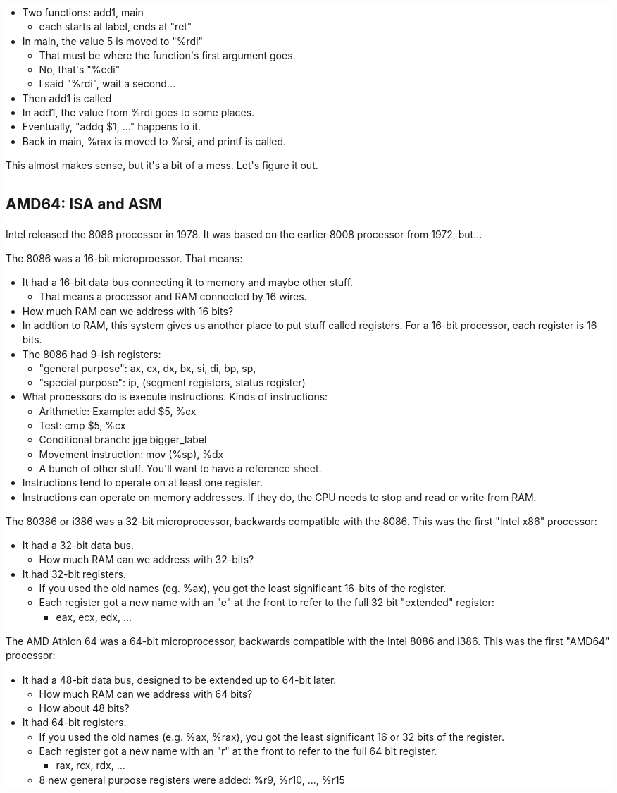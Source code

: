  - Two functions: add1, main
   - each starts at label, ends at "ret"
 - In main, the value 5 is moved to "%rdi"
   - That must be where the function's first argument goes.
   - No, that's "%edi"
   - I said "%rdi", wait a second...
 - Then add1 is called
 - In add1, the value from %rdi goes to some places.
 - Eventually, "addq $1, ..." happens to it.
 - Back in main, %rax is moved to %rsi, and printf is called.

This almost makes sense, but it's a bit of a mess. Let's figure it out.

## AMD64: ISA and ASM

Intel released the 8086 processor in 1978. It was based on the earlier 8008
processor from 1972, but...

The 8086 was a 16-bit microproessor. That means:

 - It had a 16-bit data bus connecting it to memory and maybe other stuff.
   - That means a processor and RAM connected by 16 wires.
 - How much RAM can we address with 16 bits?
 - In addtion to RAM, this system gives us another place to put stuff called
   registers. For a 16-bit processor, each register is 16 bits.
 - The 8086 had 9-ish registers:
   - "general purpose": ax, cx, dx, bx, si, di, bp, sp,
   - "special purpose": ip, (segment registers, status register)
 - What processors do is execute instructions. Kinds of instructions:
   - Arithmetic: Example: add $5, %cx
   - Test: cmp $5, %cx
   - Conditional branch: jge bigger_label
   - Movement instruction: mov (%sp), %dx
   - A bunch of other stuff. You'll want to have a reference sheet.
 - Instructions tend to operate on at least one register.
 - Instructions can operate on memory addresses. If they do, the CPU needs
   to stop and read or write from RAM.

The 80386 or i386 was a 32-bit microprocessor, backwards compatible with
the 8086. This was the first "Intel x86" processor:

 - It had a 32-bit data bus.
   - How much RAM can we address with 32-bits?
 - It had 32-bit registers.
   - If you used the old names (eg. %ax), you got the least significant
     16-bits of the register.
   - Each register got a new name with an "e" at the front to refer to
     the full 32 bit "extended" register:
     - eax, ecx, edx, ...

The AMD Athlon 64 was a 64-bit microprocessor, backwards compatible with the Intel
8086 and i386. This was the first "AMD64" processor:

 - It had a 48-bit data bus, designed to be extended up to 64-bit later.
   - How much RAM can we address with 64 bits?
   - How about 48 bits?
 - It had 64-bit registers.
   - If you used the old names (e.g. %ax, %rax), you got the least significant
     16 or 32 bits of the register.
   - Each register got a new name with an "r" at the front to refer to
     the full 64 bit register.
     - rax, rcx, rdx, ...
   - 8 new general purpose registers were added: %r9, %r10, ..., %r15
